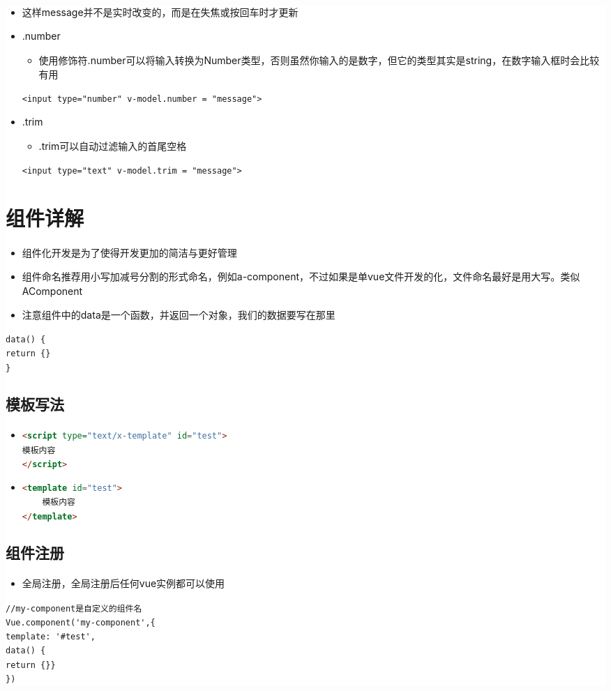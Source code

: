   - 这样message并不是实时改变的，而是在失焦或按回车时才更新

- .number

  - 使用修饰符.number可以将输入转换为Number类型，否则虽然你输入的是数字，但它的类型其实是string，在数字输入框时会比较有用

  ```
  <input type="number" v-model.number = "message">
  ```

- .trim

  - .trim可以自动过滤输入的首尾空格

  ```
  <input type="text" v-model.trim = "message">
  ```

# 组件详解

- 组件化开发是为了使得开发更加的简洁与更好管理
- 组件命名推荐用小写加减号分割的形式命名，例如a-component，不过如果是单vue文件开发的化，文件命名最好是用大写。类似AComponent

- 注意组件中的data是一个函数，并返回一个对象，我们的数据要写在那里

```
data() {
return {}
}
```

## 模板写法

- ```html
  <script type="text/x-template" id="test">
  模板内容
  </script>
  ```

- ```html
  <template id="test">
      模板内容
  </template>
  ```

## 组件注册

- 全局注册，全局注册后任何vue实例都可以使用

```
//my-component是自定义的组件名
Vue.component('my-component',{
template: '#test',
data() {
return {}}
})
```
